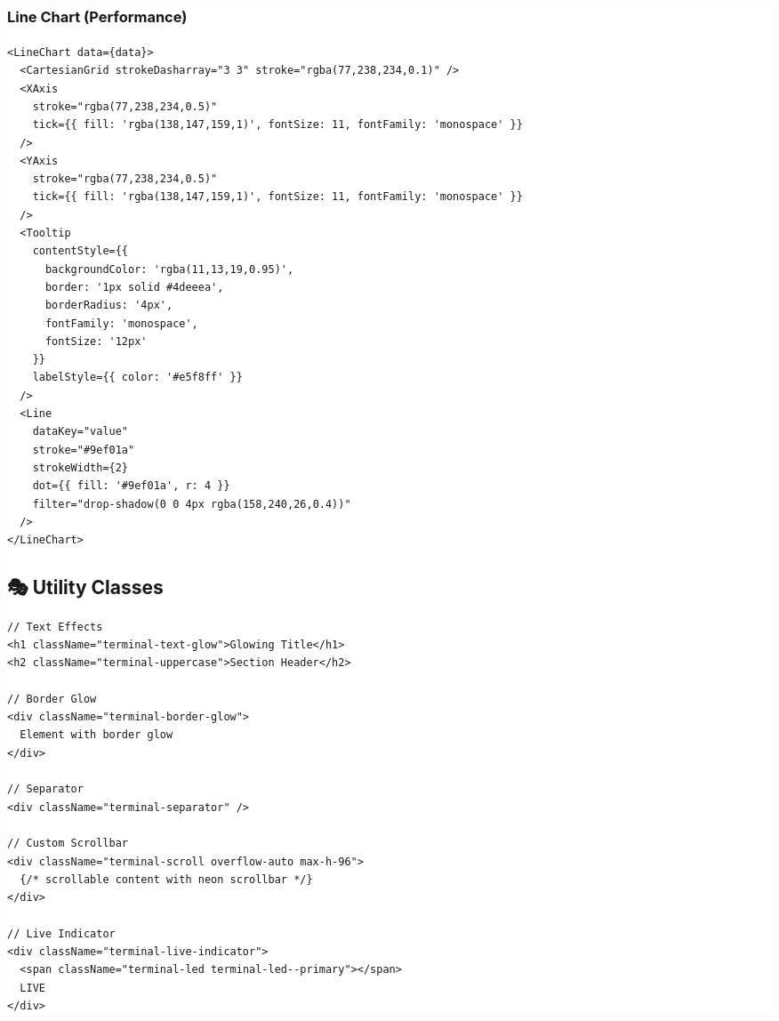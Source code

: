### Line Chart (Performance)
```tsx
<LineChart data={data}>
  <CartesianGrid strokeDasharray="3 3" stroke="rgba(77,238,234,0.1)" />
  <XAxis 
    stroke="rgba(77,238,234,0.5)"
    tick={{ fill: 'rgba(138,147,159,1)', fontSize: 11, fontFamily: 'monospace' }}
  />
  <YAxis 
    stroke="rgba(77,238,234,0.5)"
    tick={{ fill: 'rgba(138,147,159,1)', fontSize: 11, fontFamily: 'monospace' }}
  />
  <Tooltip 
    contentStyle={{ 
      backgroundColor: 'rgba(11,13,19,0.95)', 
      border: '1px solid #4deeea',
      borderRadius: '4px',
      fontFamily: 'monospace',
      fontSize: '12px'
    }}
    labelStyle={{ color: '#e5f8ff' }}
  />
  <Line 
    dataKey="value" 
    stroke="#9ef01a" 
    strokeWidth={2}
    dot={{ fill: '#9ef01a', r: 4 }}
    filter="drop-shadow(0 0 4px rgba(158,240,26,0.4))"
  />
</LineChart>
```

## 🎭 Utility Classes

```tsx
// Text Effects
<h1 className="terminal-text-glow">Glowing Title</h1>
<h2 className="terminal-uppercase">Section Header</h2>

// Border Glow
<div className="terminal-border-glow">
  Element with border glow
</div>

// Separator
<div className="terminal-separator" />

// Custom Scrollbar
<div className="terminal-scroll overflow-auto max-h-96">
  {/* scrollable content with neon scrollbar */}
</div>

// Live Indicator
<div className="terminal-live-indicator">
  <span className="terminal-led terminal-led--primary"></span>
  LIVE
</div>
```
